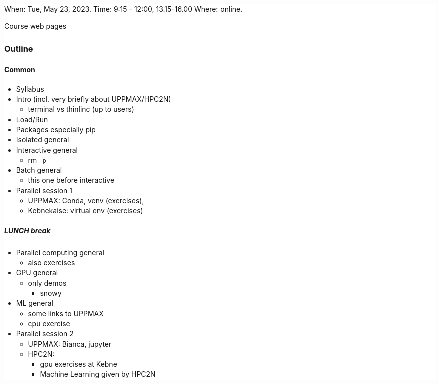When: Tue, May 23, 2023.
Time: 9:15 - 12:00, 13.15-16.00
Where: online.

Course web pages

### Outline
#### Common
- Syllabus
- Intro (incl. very briefly about UPPMAX/HPC2N)
    - terminal vs thinlinc (up to users)
- Load/Run
- Packages especially pip
- Isolated general
- Interactive general 
    - rm `-p`
- Batch general
    - this one before interactive
- Parallel session 1
    - UPPMAX: Conda, venv (exercises), 
    - Kebnekaise: virtual env (exercises)
##### LUNCH break
- Parallel computing general
    - also exercises
- GPU general
    - only demos
        - snowy
- ML general
    - some links to UPPMAX
    - cpu exercise
- Parallel session 2
    - UPPMAX: Bianca, jupyter
    - HPC2N: 
        - gpu exercises at Kebne
        - Machine Learning given by HPC2N
